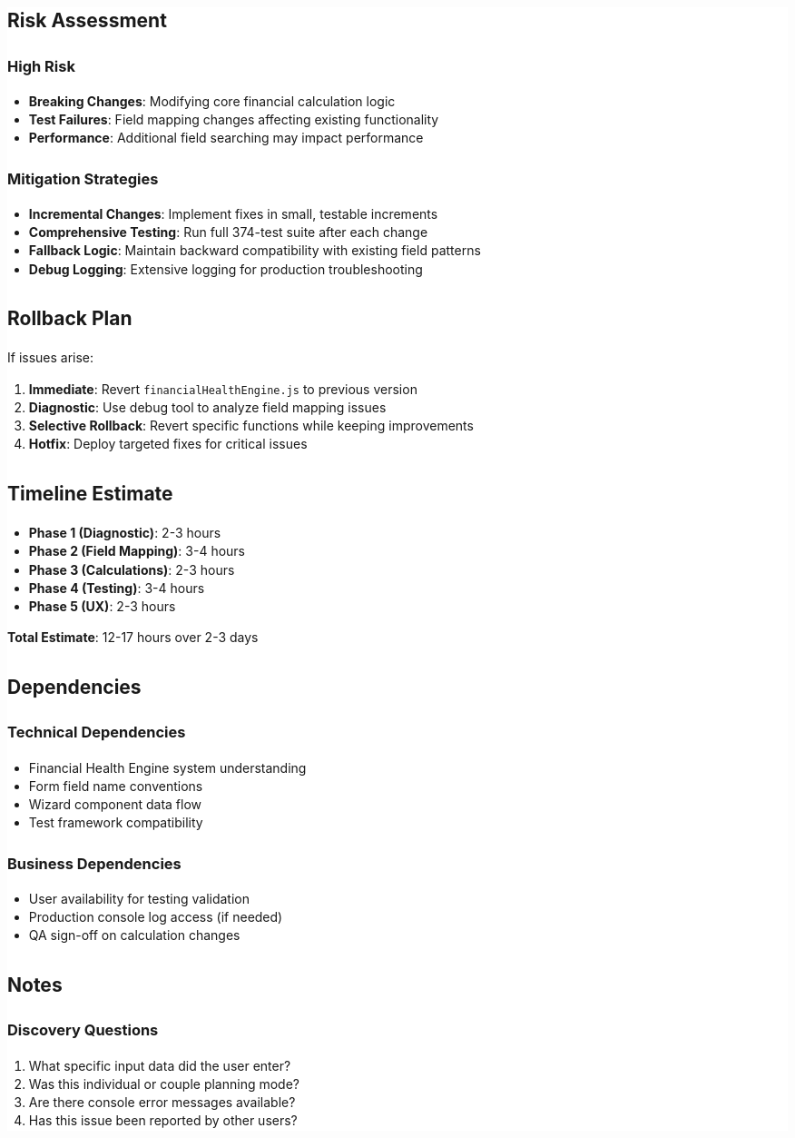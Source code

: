 ## Risk Assessment

### High Risk
- **Breaking Changes**: Modifying core financial calculation logic
- **Test Failures**: Field mapping changes affecting existing functionality
- **Performance**: Additional field searching may impact performance

### Mitigation Strategies
- **Incremental Changes**: Implement fixes in small, testable increments
- **Comprehensive Testing**: Run full 374-test suite after each change
- **Fallback Logic**: Maintain backward compatibility with existing field patterns
- **Debug Logging**: Extensive logging for production troubleshooting

## Rollback Plan

If issues arise:
1. **Immediate**: Revert `financialHealthEngine.js` to previous version
2. **Diagnostic**: Use debug tool to analyze field mapping issues
3. **Selective Rollback**: Revert specific functions while keeping improvements
4. **Hotfix**: Deploy targeted fixes for critical issues

## Timeline Estimate

- **Phase 1 (Diagnostic)**: 2-3 hours
- **Phase 2 (Field Mapping)**: 3-4 hours  
- **Phase 3 (Calculations)**: 2-3 hours
- **Phase 4 (Testing)**: 3-4 hours
- **Phase 5 (UX)**: 2-3 hours

**Total Estimate**: 12-17 hours over 2-3 days

## Dependencies

### Technical Dependencies
- Financial Health Engine system understanding
- Form field name conventions
- Wizard component data flow
- Test framework compatibility

### Business Dependencies
- User availability for testing validation
- Production console log access (if needed)
- QA sign-off on calculation changes

## Notes

### Discovery Questions
1. What specific input data did the user enter?
2. Was this individual or couple planning mode?
3. Are there console error messages available?
4. Has this issue been reported by other users?
